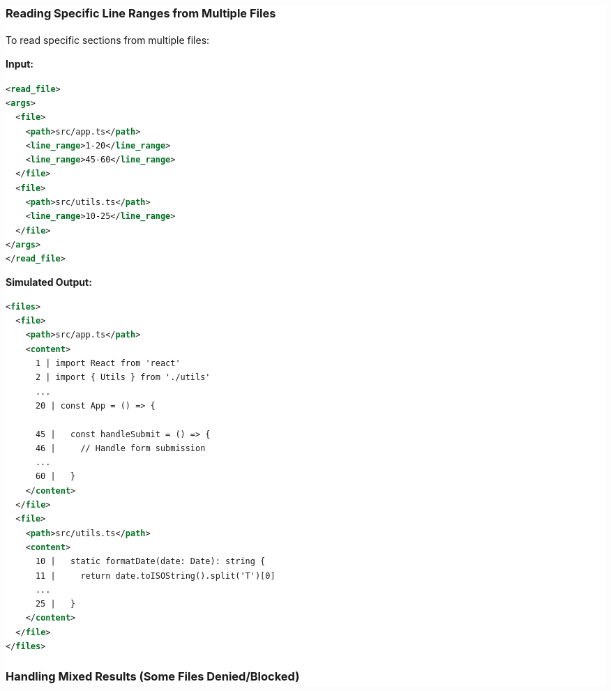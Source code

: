 ### Reading Specific Line Ranges from Multiple Files

To read specific sections from multiple files:

**Input:**

```xml
<read_file>
<args>
  <file>
    <path>src/app.ts</path>
    <line_range>1-20</line_range>
    <line_range>45-60</line_range>
  </file>
  <file>
    <path>src/utils.ts</path>
    <line_range>10-25</line_range>
  </file>
</args>
</read_file>
```

**Simulated Output:**

```xml
<files>
  <file>
    <path>src/app.ts</path>
    <content>
      1 | import React from 'react'
      2 | import { Utils } from './utils'
      ...
      20 | const App = () => {

      45 |   const handleSubmit = () => {
      46 |     // Handle form submission
      ...
      60 |   }
    </content>
  </file>
  <file>
    <path>src/utils.ts</path>
    <content>
      10 |   static formatDate(date: Date): string {
      11 |     return date.toISOString().split('T')[0]
      ...
      25 |   }
    </content>
  </file>
</files>
```

### Handling Mixed Results (Some Files Denied/Blocked)
